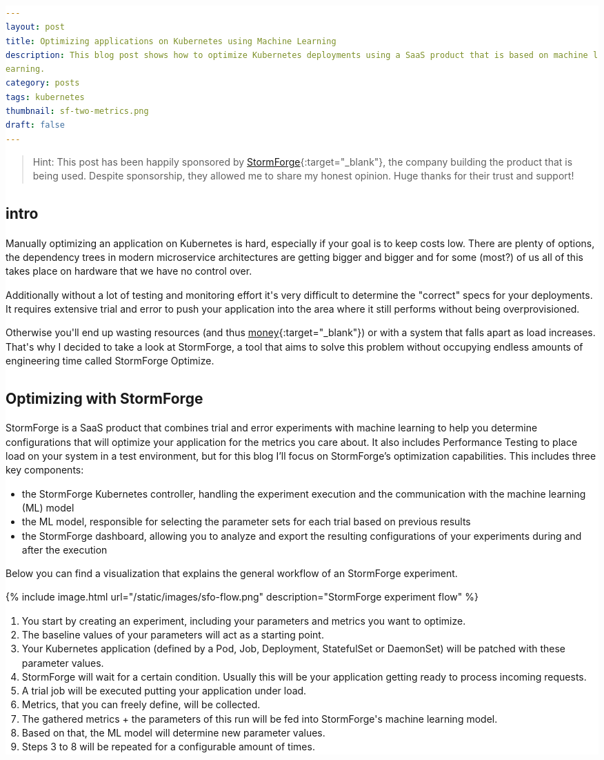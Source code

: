 ```yaml
---
layout: post
title: Optimizing applications on Kubernetes using Machine Learning
description: This blog post shows how to optimize Kubernetes deployments using a SaaS product that is based on machine learning.
category: posts
tags: kubernetes
thumbnail: sf-two-metrics.png
draft: false
---
```


> Hint: This post has been happily sponsored by [StormForge](https://www.stormforge.io/){:target="_blank"}, the company building the product that is being used. Despite sponsorship, they allowed me to share my honest opinion. Huge thanks for their trust and support!

## intro

Manually optimizing an application on Kubernetes is hard, especially if your goal is to keep costs low. There are plenty of options, the dependency trees in modern microservice architectures are getting bigger and bigger and for some (most?) of us all of this takes place on hardware that we have no control over.

Additionally without a lot of testing and monitoring effort it's very difficult to determine the "correct" specs for your deployments. It requires extensive trial and error to push your application into the area where it still performs without being overprovisioned.

Otherwise you'll end up wasting resources (and thus [money](/posts/wasting-money-with-kubernetes.html){:target="_blank"}) or with a system that falls apart as load increases. That's why I decided to take a look at StormForge, a tool that aims to solve this problem without occupying endless amounts of engineering time called StormForge Optimize.

## Optimizing with StormForge

StormForge is a SaaS product that combines trial and error experiments with machine learning to help you determine configurations that will optimize your application for the metrics you care about. It also includes Performance Testing to place load on your system in a test environment, but for this blog I’ll focus on StormForge’s optimization capabilities. This includes three key components:

- the StormForge Kubernetes controller, handling the experiment execution and the communication with the machine learning (ML) model
- the ML model, responsible for selecting the parameter sets for each trial based on previous results
- the StormForge dashboard, allowing you to analyze and export the resulting configurations of your experiments during and after the execution

Below you can find a visualization that explains the general workflow of an StormForge experiment.

{% include image.html url="/static/images/sfo-flow.png" description="StormForge experiment flow" %}

1. You start by creating an experiment, including your parameters and metrics you want to optimize.
2. The baseline values of your parameters will act as a starting point.
3. Your Kubernetes application (defined by a Pod, Job, Deployment, StatefulSet or DaemonSet) will be patched with these parameter values.
4. StormForge will wait for a certain condition. Usually this will be your application getting ready to process incoming requests.
5. A trial job will be executed putting your application under load.
6. Metrics, that you can freely define, will be collected.
7. The gathered metrics + the parameters of this run will be fed into StormForge's machine learning model.
8. Based on that, the ML model will determine new parameter values.
9. Steps 3 to 8 will be repeated for a configurable amount of times.
